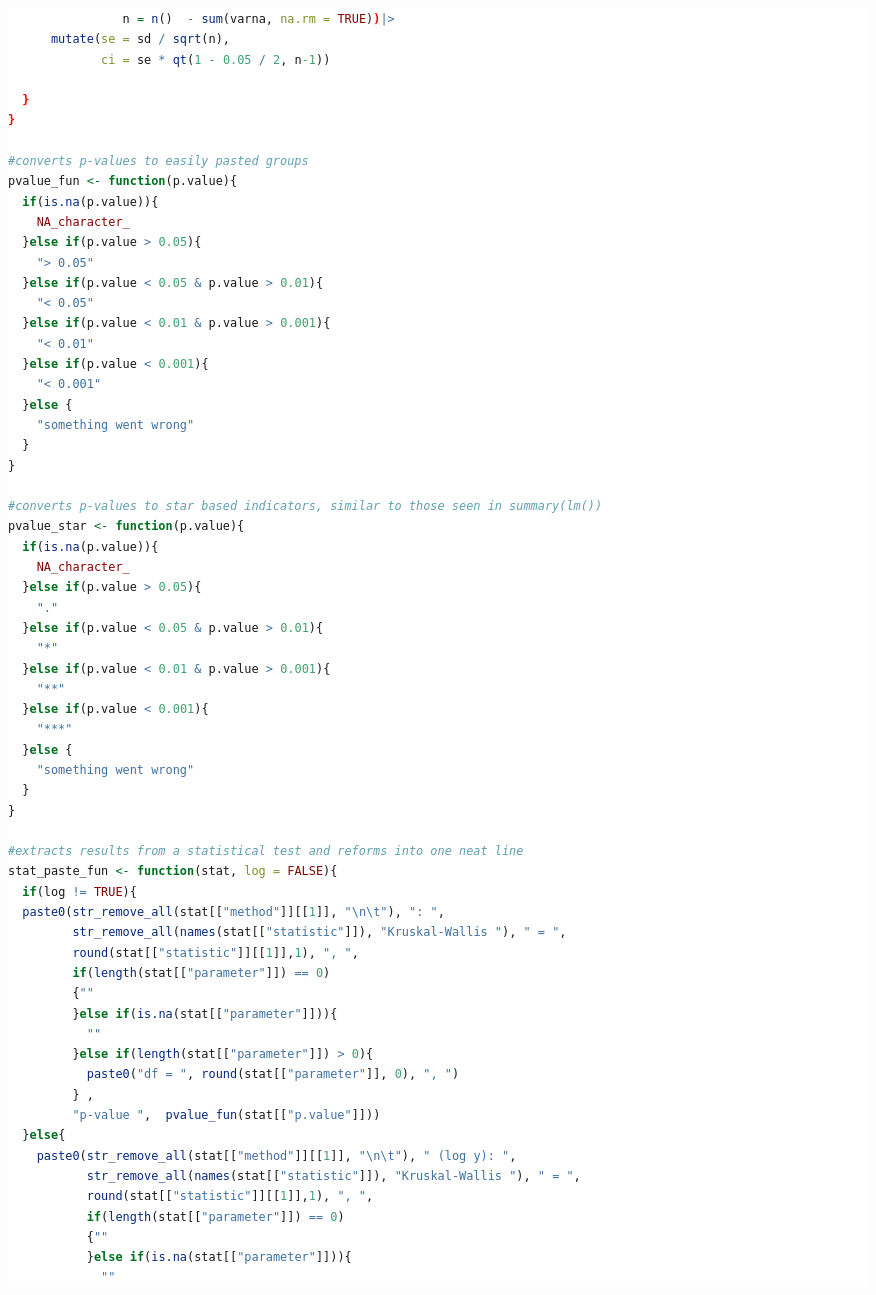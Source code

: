 ``` r
                n = n()  - sum(varna, na.rm = TRUE))|>
      mutate(se = sd / sqrt(n),
             ci = se * qt(1 - 0.05 / 2, n-1))
    
  }
}

#converts p-values to easily pasted groups
pvalue_fun <- function(p.value){
  if(is.na(p.value)){
    NA_character_
  }else if(p.value > 0.05){
    "> 0.05"
  }else if(p.value < 0.05 & p.value > 0.01){
    "< 0.05"
  }else if(p.value < 0.01 & p.value > 0.001){
    "< 0.01"
  }else if(p.value < 0.001){
    "< 0.001"
  }else {
    "something went wrong"
  }
}

#converts p-values to star based indicators, similar to those seen in summary(lm())
pvalue_star <- function(p.value){
  if(is.na(p.value)){
    NA_character_
  }else if(p.value > 0.05){
    "."
  }else if(p.value < 0.05 & p.value > 0.01){
    "*"
  }else if(p.value < 0.01 & p.value > 0.001){
    "**"
  }else if(p.value < 0.001){
    "***"
  }else {
    "something went wrong"
  }
}

#extracts results from a statistical test and reforms into one neat line
stat_paste_fun <- function(stat, log = FALSE){
  if(log != TRUE){
  paste0(str_remove_all(stat[["method"]][[1]], "\n\t"), ": ", 
         str_remove_all(names(stat[["statistic"]]), "Kruskal-Wallis "), " = ",
         round(stat[["statistic"]][[1]],1), ", ",
         if(length(stat[["parameter"]]) == 0)
         {""
         }else if(is.na(stat[["parameter"]])){
           ""
         }else if(length(stat[["parameter"]]) > 0){
           paste0("df = ", round(stat[["parameter"]], 0), ", ")
         } ,
         "p-value ",  pvalue_fun(stat[["p.value"]]))
  }else{
    paste0(str_remove_all(stat[["method"]][[1]], "\n\t"), " (log y): ", 
           str_remove_all(names(stat[["statistic"]]), "Kruskal-Wallis "), " = ",
           round(stat[["statistic"]][[1]],1), ", ",
           if(length(stat[["parameter"]]) == 0)
           {""
           }else if(is.na(stat[["parameter"]])){
             ""
```